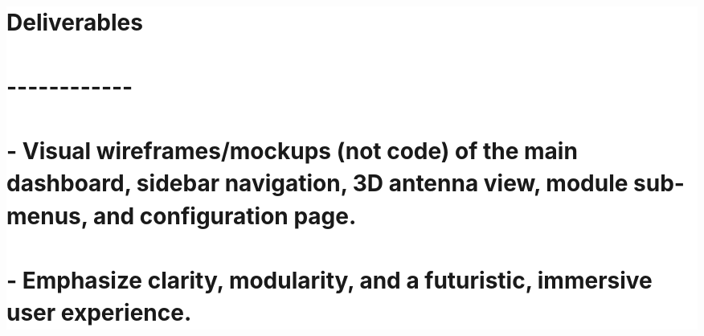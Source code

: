 # Deliverables
# ------------
# - Visual wireframes/mockups (not code) of the main dashboard, sidebar navigation, 3D antenna view, module sub-menus, and configuration page.
# - Emphasize clarity, modularity, and a futuristic, immersive user experience.
